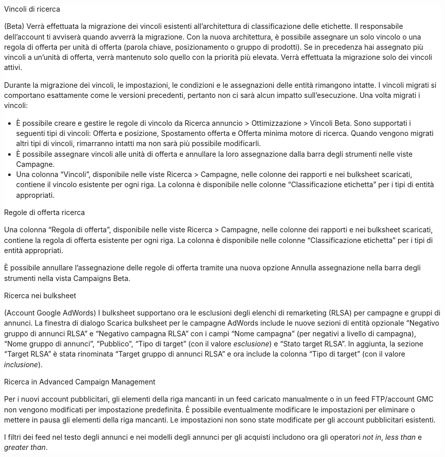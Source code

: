    <td colname="col1"> <p>Vincoli di ricerca </p> </td> 
   <td colname="col2"> <p>(Beta) Verrà effettuata la migrazione dei vincoli esistenti all’architettura di classificazione delle etichette. Il responsabile dell’account ti avviserà quando avverrà la migrazione. Con la nuova architettura, è possibile assegnare un solo vincolo o una regola di offerta per unità di offerta (parola chiave, posizionamento o gruppo di prodotti). Se in precedenza hai assegnato più vincoli a un’unità di offerta, verrà mantenuto solo quello con la priorità più elevata. Verrà effettuata la migrazione solo dei vincoli attivi. </p> <p>Durante la migrazione dei vincoli, le impostazioni, le condizioni e le assegnazioni delle entità rimangono intatte. I vincoli migrati si comportano esattamente come le versioni precedenti, pertanto non ci sarà alcun impatto sull’esecuzione. Una volta migrati i vincoli: </p> <p> 
     <ul id="ul_592B7D6ADBEE4ACBB75083DC78DF5C96"> 
      <li id="li_72EF6183C2154829A0D342A79AEFAC59">È possibile creare e gestire le regole di vincolo da Ricerca annuncio &gt; Ottimizzazione &gt; Vincoli Beta. Sono supportati i seguenti tipi di vincoli: Offerta e posizione, Spostamento offerta e Offerta minima motore di ricerca. Quando vengono migrati altri tipi di vincoli, rimarranno intatti ma non sarà più possibile modificarli. </li> 
      <li id="li_F77C34B939FA4A1DB5895C5ED9562341">È possibile assegnare vincoli alle unità di offerta e annullare la loro assegnazione dalla barra degli strumenti nelle viste Campagne. </li> 
      <li id="li_8145468D5E744963BE1B98EF821AA7B3">Una colonna “Vincoli”, disponibile nelle viste Ricerca &gt; Campagne, nelle colonne dei rapporti e nei bulksheet scaricati, contiene il vincolo esistente per ogni riga. La colonna è disponibile nelle colonne “Classificazione etichetta” per i tipi di entità appropriati. </li> 
     </ul> </p> </td> 
  </tr> 
  <tr> 
   <td colname="col1"> <p>Regole di offerta ricerca </p> </td> 
   <td colname="col2"> <p>Una colonna “Regola di offerta”, disponibile nelle viste Ricerca &gt; Campagne, nelle colonne dei rapporti e nei bulksheet scaricati, contiene la regola di offerta esistente per ogni riga. La colonna è disponibile nelle colonne “Classificazione etichetta” per i tipi di entità appropriati. </p> </td> 
  </tr> 
  <tr> 
   <td colname="col1"> <p> </p> </td> 
   <td colname="col2"> <p>È possibile annullare l’assegnazione delle regole di offerta tramite una nuova opzione Annulla assegnazione nella barra degli strumenti nella vista Campaigns Beta. </p> </td> 
  </tr> 
  <tr> 
   <td colname="col1"> <p>Ricerca nei bulksheet </p> </td> 
   <td colname="col2"> <p>(Account Google AdWords) I bulksheet supportano ora le esclusioni degli elenchi di remarketing (RLSA) per campagne e gruppi di annunci. La finestra di dialogo Scarica bulksheet per le campagne AdWords include le nuove sezioni di entità opzionale “Negativo gruppo di annunci RLSA” e “Negativo campagna RLSA” con i campi “Nome campagna” (per negativi a livello di campagna), “Nome gruppo di annunci”, “Pubblico”, “Tipo di target” (con il valore <i>esclusione</i>) e “Stato target RLSA”. In aggiunta, la sezione “Target RLSA” è stata rinominata “Target gruppo di annunci RLSA” e ora include la colonna “Tipo di target” (con il valore <i>inclusione</i>). </p> </td> 
  </tr> 
  <tr> 
   <td colname="col1"> <p>Ricerca in Advanced Campaign Management </p> </td> 
   <td colname="col2"> <p>Per i nuovi account pubblicitari, gli elementi della riga mancanti in un feed caricato manualmente o in un feed FTP/account GMC non vengono modificati per impostazione predefinita. È possibile eventualmente modificare le impostazioni per eliminare o mettere in pausa gli elementi della riga mancanti. Le impostazioni non sono state modificate per gli account pubblicitari esistenti. </p> </td> 
  </tr> 
  <tr> 
   <td colname="col1"> <p> </p> </td> 
   <td colname="col2"> <p>I filtri dei feed nel testo degli annunci e nei modelli degli annunci per gli acquisti includono ora gli operatori <i>not in</i>, <i>less than</i> e <i>greater than</i>. </p> </td> 
  </tr> 
  <tr> 
   <td colname="col1"> <p> </p> </td> 